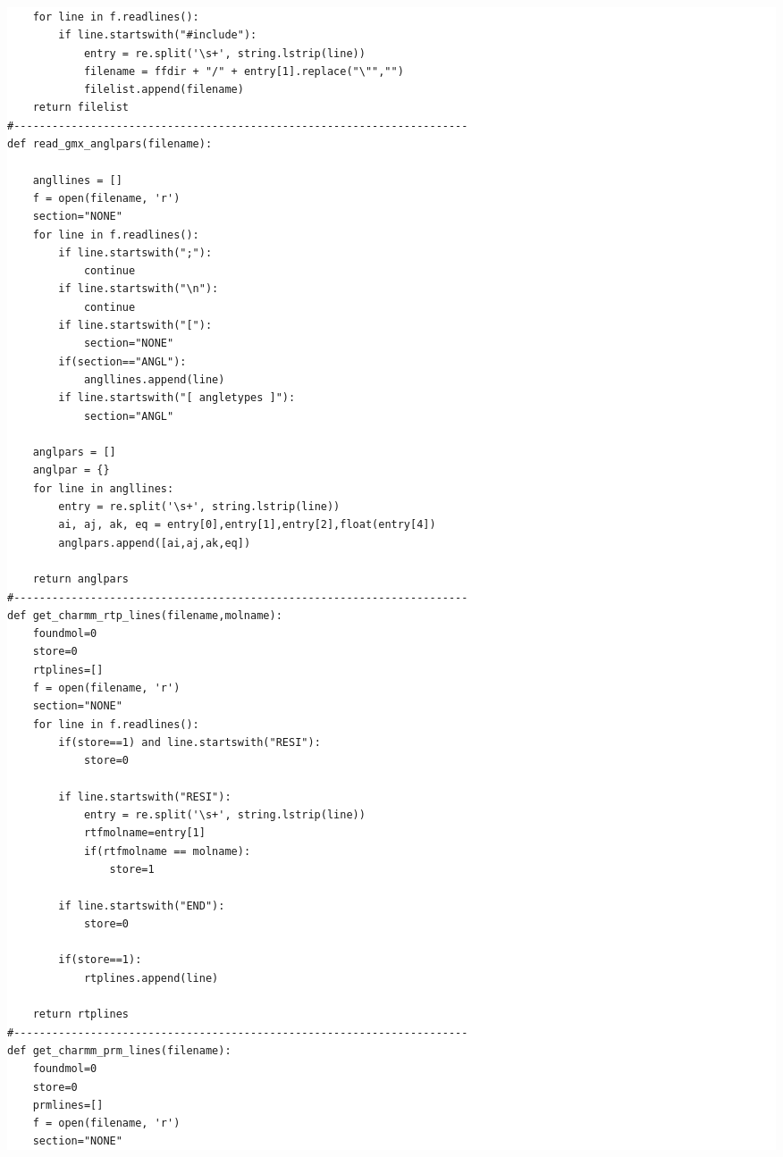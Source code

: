 ```
	for line in f.readlines():
		if line.startswith("#include"):
			entry = re.split('\s+', string.lstrip(line))
			filename = ffdir + "/" + entry[1].replace("\"","")
			filelist.append(filename)
	return filelist
#-----------------------------------------------------------------------
def read_gmx_anglpars(filename):

	angllines = []
	f = open(filename, 'r')
	section="NONE"
	for line in f.readlines():
		if line.startswith(";"):
			continue
		if line.startswith("\n"):
			continue
		if line.startswith("["):
			section="NONE"
		if(section=="ANGL"):
			angllines.append(line)
		if line.startswith("[ angletypes ]"):
			section="ANGL"

	anglpars = []
	anglpar = {}
	for line in angllines:
		entry = re.split('\s+', string.lstrip(line))
		ai, aj, ak, eq = entry[0],entry[1],entry[2],float(entry[4])
		anglpars.append([ai,aj,ak,eq])

	return anglpars
#-----------------------------------------------------------------------
def get_charmm_rtp_lines(filename,molname):
	foundmol=0
	store=0
	rtplines=[]
	f = open(filename, 'r')
	section="NONE"
	for line in f.readlines():
		if(store==1) and line.startswith("RESI"):
			store=0

		if line.startswith("RESI"):
			entry = re.split('\s+', string.lstrip(line))
			rtfmolname=entry[1]
			if(rtfmolname == molname):
				store=1

		if line.startswith("END"):
			store=0

		if(store==1):
			rtplines.append(line)

	return rtplines
#-----------------------------------------------------------------------
def get_charmm_prm_lines(filename):
	foundmol=0
	store=0
	prmlines=[]
	f = open(filename, 'r')
	section="NONE"
```